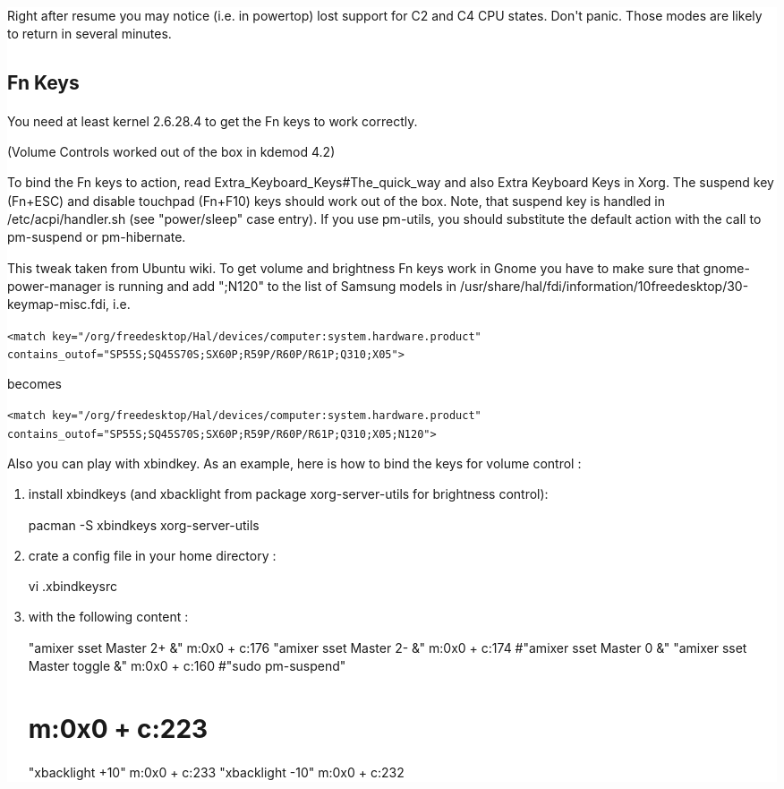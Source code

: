 Right after resume you may notice (i.e. in powertop) lost support for C2
and C4 CPU states. Don't panic. Those modes are likely to return in
several minutes.

Fn Keys
-------

You need at least kernel 2.6.28.4 to get the Fn keys to work correctly.

(Volume Controls worked out of the box in kdemod 4.2)

To bind the Fn keys to action, read Extra_Keyboard_Keys#The_quick_way
and also Extra Keyboard Keys in Xorg. The suspend key (Fn+ESC) and
disable touchpad (Fn+F10) keys should work out of the box. Note, that
suspend key is handled in /etc/acpi/handler.sh (see "power/sleep" case
entry). If you use pm-utils, you should substitute the default action
with the call to pm-suspend or pm-hibernate.

This tweak taken from Ubuntu wiki. To get volume and brightness Fn keys
work in Gnome you have to make sure that gnome-power-manager is running
and add ";N120" to the list of Samsung models in
/usr/share/hal/fdi/information/10freedesktop/30-keymap-misc.fdi, i.e.

    <match key="/org/freedesktop/Hal/devices/computer:system.hardware.product" 
    contains_outof="SP55S;SQ45S70S;SX60P;R59P/R60P/R61P;Q310;X05">

becomes

    <match key="/org/freedesktop/Hal/devices/computer:system.hardware.product" 
    contains_outof="SP55S;SQ45S70S;SX60P;R59P/R60P/R61P;Q310;X05;N120">

  
 Also you can play with xbindkey. As an example, here is how to bind the
keys for volume control :

1) install xbindkeys (and xbacklight from package xorg-server-utils for
brightness control):

    pacman -S xbindkeys xorg-server-utils

2) crate a config file in your home directory :

    vi .xbindkeysrc

3) with the following content :

    "amixer sset Master 2+ &"
        m:0x0 + c:176
    "amixer sset Master 2- &"
        m:0x0 + c:174
    #"amixer sset Master 0 &"
    "amixer sset Master toggle &"
        m:0x0 + c:160
    #"sudo pm-suspend"
    #    m:0x0 + c:223
    "xbacklight +10"
        m:0x0 + c:233
    "xbacklight -10"
        m:0x0 + c:232

